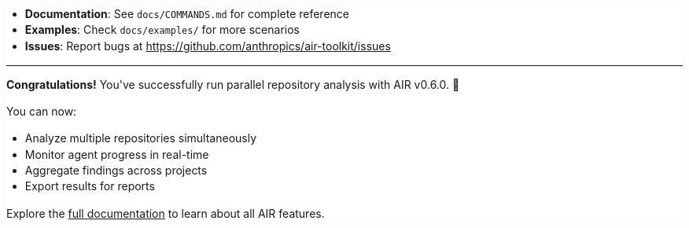 - **Documentation**: See `docs/COMMANDS.md` for complete reference
- **Examples**: Check `docs/examples/` for more scenarios
- **Issues**: Report bugs at https://github.com/anthropics/air-toolkit/issues

---

**Congratulations!** You've successfully run parallel repository analysis with AIR v0.6.0. 🎉

You can now:
- Analyze multiple repositories simultaneously
- Monitor agent progress in real-time
- Aggregate findings across projects
- Export results for reports

Explore the [full documentation](../COMMANDS.md) to learn about all AIR features.
